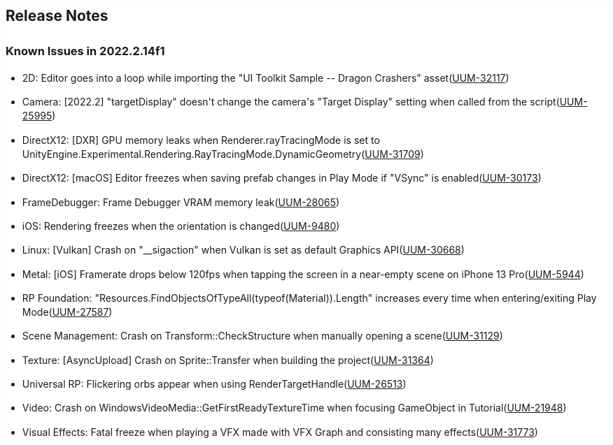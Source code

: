 ## Release Notes

### Known Issues in 2022.2.14f1

-   2D: Editor goes into a loop while importing the "UI Toolkit Sample -- Dragon Crashers" asset([UUM-32117](https://issuetracker.unity3d.com/issues/editor-goes-into-a-loop-while-importing-the-ui-toolkit-sample-dragon-crashers-asset))

-   Camera: \[2022.2\] "targetDisplay" doesn't change the camera's "Target Display" setting when called from the script([UUM-25995](https://issuetracker.unity3d.com/issues/2022-dot-2-targetdisplay-doesnt-change-the-cameras-target-display-setting-when-called-from-the-script))

-   DirectX12: \[DXR\] GPU memory leaks when Renderer.rayTracingMode is set to UnityEngine.Experimental.Rendering.RayTracingMode.DynamicGeometry([UUM-31709](https://issuetracker.unity3d.com/issues/dxr-gpu-memory-leaks-when-renderer-dot-raytracingmode-is-set-to-unityengine-dot-experimental-dot-rendering-dot-raytracingmode-dot-dynamicgeometry))

-   DirectX12: \[macOS\] Editor freezes when saving prefab changes in Play Mode if "VSync" is enabled([UUM-30173](https://issuetracker.unity3d.com/issues/macos-editor-freezes-when-saving-prefab-changes-in-play-mode-if-vsync-is-enabled))

-   FrameDebugger: Frame Debugger VRAM memory leak([UUM-28065](https://issuetracker.unity3d.com/issues/frame-debugger-vram-memory-leak))

-   iOS: Rendering freezes when the orientation is changed([UUM-9480](https://issuetracker.unity3d.com/issues/ios-rendering-freezes-when-the-orientation-is-changed))

-   Linux: \[Vulkan\] Crash on \"\_\_sigaction\" when Vulkan is set as default Graphics API([UUM-30668](https://issuetracker.unity3d.com/issues/linux-vulkan-crash-on-sigaction-when-vulkan-is-set-as-default-graphics-api))

-   Metal: \[iOS\] Framerate drops below 120fps when tapping the screen in a near-empty scene on iPhone 13 Pro([UUM-5944](https://issuetracker.unity3d.com/issues/ios-target-fps-is-ignored-on-iphone-13-pro))

-   RP Foundation: \"Resources.FindObjectsOfTypeAll(typeof(Material)).Length\" increases every time when entering/exiting Play Mode([UUM-27587](https://issuetracker.unity3d.com/issues/resources-dot-findobjectsoftypeall-typeof-material-dot-length-increases-every-time-when-entering-slash-exiting-play-mode))

-   Scene Management: Crash on Transform::CheckStructure when manually opening a scene([UUM-31129](https://issuetracker.unity3d.com/issues/crash-on-transform-checkstructure-when-manually-opening-a-scene))

-   Texture: \[AsyncUpload\] Crash on Sprite::Transfer when building the project([UUM-31364](https://issuetracker.unity3d.com/issues/crash-on-sprite-transfer-when-building-the-project))

-   Universal RP: Flickering orbs appear when using RenderTargetHandle([UUM-26513](https://issuetracker.unity3d.com/issues/flickering-orbs-appear-when-using-rendertargethandle))

-   Video: Crash on WindowsVideoMedia::GetFirstReadyTextureTime when focusing GameObject in Tutorial([UUM-21948](https://issuetracker.unity3d.com/issues/crash-on-windowsvideomedia-getfirstreadytexturetime-when-focusing-gameobject-in-tutorial))

-   Visual Effects: Fatal freeze when playing a VFX made with VFX Graph and consisting many effects([UUM-31773](https://issuetracker.unity3d.com/issues/fatal-freeze-when-playing-a-vfx-made-with-vfx-graph-and-consisting-many-effects))

